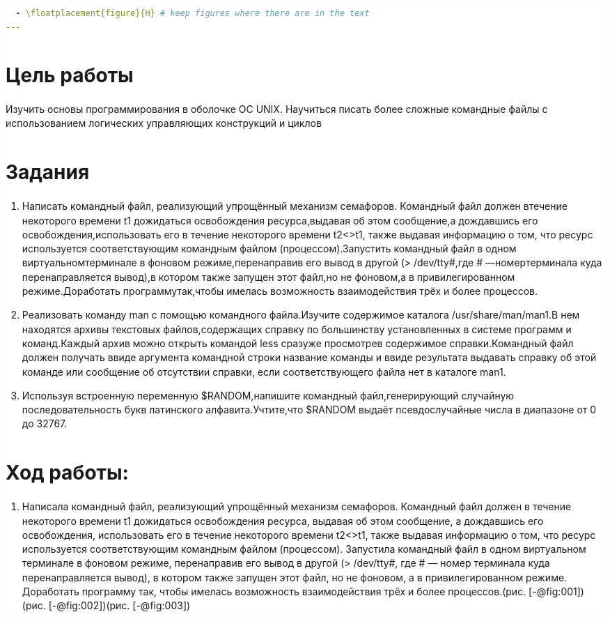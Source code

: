 ```yaml
  - \floatplacement{figure}{H} # keep figures where there are in the text
---
```

# Цель работы

Изучить основы программирования в оболочке ОС UNIX. Научиться писать более сложные командные файлы с использованием логических управляющих конструкций и циклов

# Задания

1. Написать командный файл, реализующий упрощённый механизм семафоров. Командный файл должен втечение некоторого времени t1 дожидаться освобождения
ресурса,выдавая об этом сообщение,а дождавшись его освобождения,использовать его в течение некоторого времени t2<>t1, также выдавая информацию о том, что ресурс используется соответствующим командным файлом (процессом).Запустить командный файл в одном виртуальномтерминале в фоновом режиме,перенаправив
его вывод в другой (> /dev/tty#,где # —номертерминала куда перенаправляется вывод),в котором также запущен этот файл,но не фоновом,а в привилегированном режиме.Доработать программутак,чтобы имелась возможность взаимодействия трёх и более процессов.

2. Реализовать команду man с помощью командного файла.Изучите содержимое каталога /usr/share/man/man1.В нем находятся архивы текстовых файлов,содержащих справку по большинству установленных в системе программ и команд.Каждый архив можно открыть командой less сразуже просмотрев содержимое справки.Командный файл должен получать ввиде аргумента командной строки название команды и ввиде результата выдавать справку об этой команде или сообщение об отсутствии справки, если соответствующего файла нет в каталоге man1.

3. Используя встроенную переменную $RANDOM,напишите командный файл,генерирующий случайную последовательность букв латинского алфавита.Учтите,что $RANDOM выдаёт псевдослучайные числа в диапазоне от 0 до 32767.

# Ход работы:

1. Написала командный файл, реализующий упрощённый механизм семафоров. Командный файл должен в течение некоторого времени t1 дожидаться освобождения ресурса, выдавая об этом сообщение, а дождавшись его освобождения, использовать его в течение некоторого времени t2<>t1, также выдавая информацию о том, что ресурс используется соответствующим командным файлом (процессом). Запустила командный файл в одном виртуальном терминале в фоновом режиме, перенаправив его вывод в другой (> /dev/tty#, где # — номер терминала куда перенаправляется вывод), в котором также запущен этот файл, но не фоновом, а в привилегированном режиме. Доработать программу так, чтобы имелась возможность взаимодействия трёх и более процессов.(рис. [-@fig:001])(рис. [-@fig:002])(рис. [-@fig:003])
